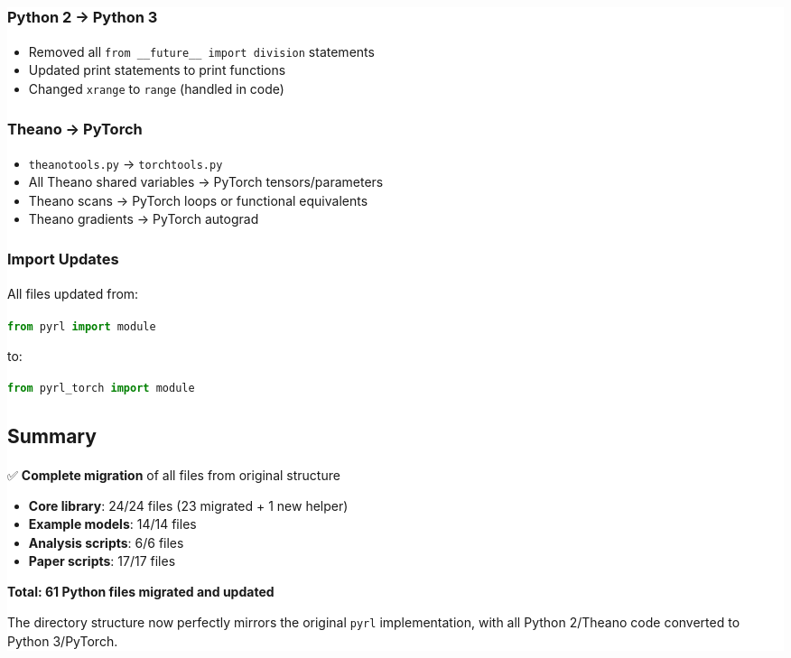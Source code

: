 ### Python 2 → Python 3
- Removed all `from __future__ import division` statements
- Updated print statements to print functions
- Changed `xrange` to `range` (handled in code)

### Theano → PyTorch
- `theanotools.py` → `torchtools.py`
- All Theano shared variables → PyTorch tensors/parameters
- Theano scans → PyTorch loops or functional equivalents
- Theano gradients → PyTorch autograd

### Import Updates
All files updated from:
```python
from pyrl import module
```
to:
```python
from pyrl_torch import module
```

## Summary

✅ **Complete migration** of all files from original structure
- **Core library**: 24/24 files (23 migrated + 1 new helper)
- **Example models**: 14/14 files
- **Analysis scripts**: 6/6 files  
- **Paper scripts**: 17/17 files

**Total: 61 Python files migrated and updated**

The directory structure now perfectly mirrors the original `pyrl` implementation, with all Python 2/Theano code converted to Python 3/PyTorch.
